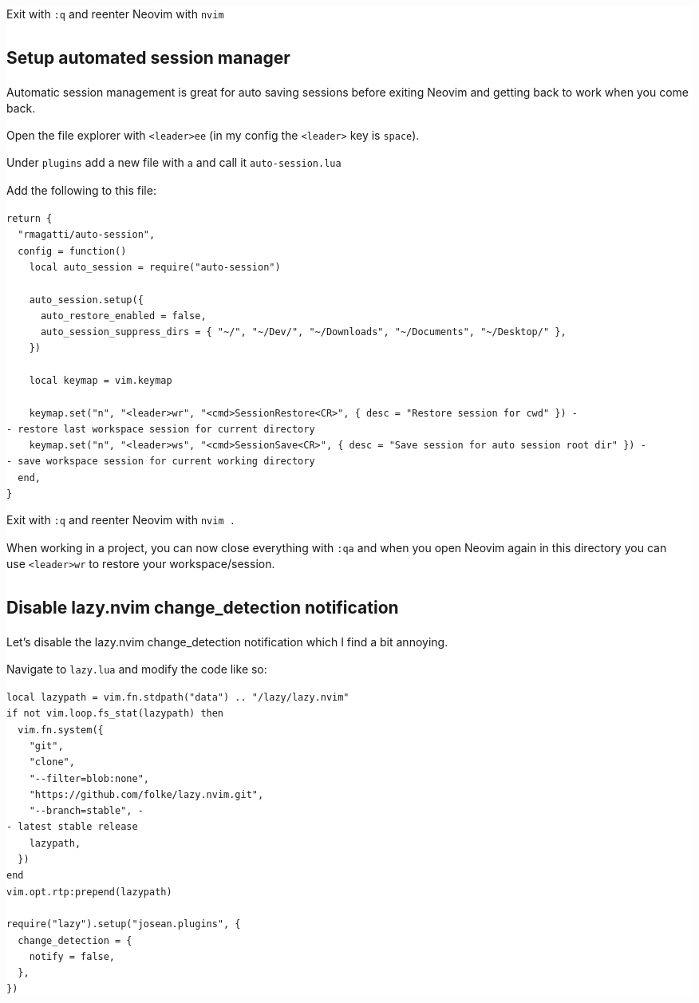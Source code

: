 Exit with `:q` and reenter Neovim with `nvim`

## Setup automated session manager

Automatic session management is great for auto saving sessions before exiting Neovim and getting back to work when you come back.

Open the file explorer with `<leader>ee` (in my config the `<leader>` key is `space`).

Under `plugins` add a new file with `a` and call it `auto-session.lua`

Add the following to this file:

```
return {
  "rmagatti/auto-session",
  config = function()
    local auto_session = require("auto-session")

    auto_session.setup({
      auto_restore_enabled = false,
      auto_session_suppress_dirs = { "~/", "~/Dev/", "~/Downloads", "~/Documents", "~/Desktop/" },
    })

    local keymap = vim.keymap

    keymap.set("n", "<leader>wr", "<cmd>SessionRestore<CR>", { desc = "Restore session for cwd" }) -
- restore last workspace session for current directory
    keymap.set("n", "<leader>ws", "<cmd>SessionSave<CR>", { desc = "Save session for auto session root dir" }) -
- save workspace session for current working directory
  end,
}
```

Exit with `:q` and reenter Neovim with `nvim .`

When working in a project, you can now close everything with `:qa` and when you open Neovim again in this directory you can use `<leader>wr` to restore your workspace/session.

## Disable lazy.nvim change_detection notification

Let’s disable the lazy.nvim change_detection notification which I find a bit annoying.

Navigate to `lazy.lua` and modify the code like so:

```
local lazypath = vim.fn.stdpath("data") .. "/lazy/lazy.nvim"
if not vim.loop.fs_stat(lazypath) then
  vim.fn.system({
    "git",
    "clone",
    "--filter=blob:none",
    "https://github.com/folke/lazy.nvim.git",
    "--branch=stable", -
- latest stable release
    lazypath,
  })
end
vim.opt.rtp:prepend(lazypath)

require("lazy").setup("josean.plugins", {
  change_detection = {
    notify = false,
  },
})
```